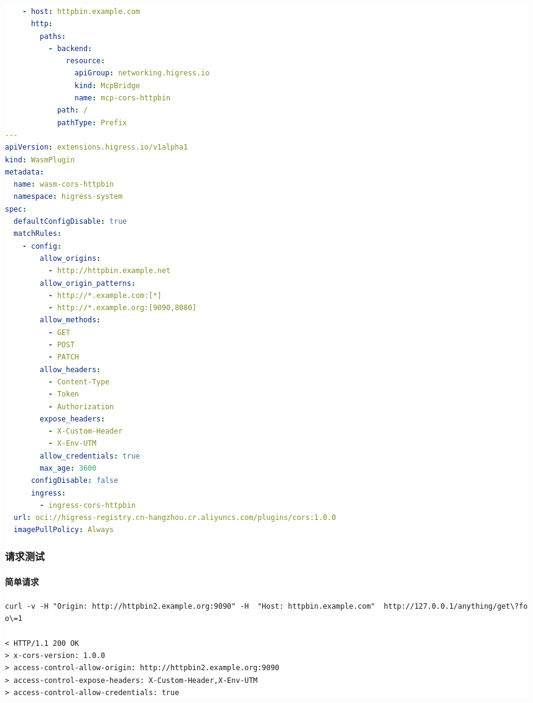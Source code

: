 ```yaml
    - host: httpbin.example.com
      http:
        paths:
          - backend:
              resource:
                apiGroup: networking.higress.io
                kind: McpBridge
                name: mcp-cors-httpbin
            path: /
            pathType: Prefix
---
apiVersion: extensions.higress.io/v1alpha1
kind: WasmPlugin
metadata:
  name: wasm-cors-httpbin
  namespace: higress-system
spec:
  defaultConfigDisable: true
  matchRules:
    - config:
        allow_origins:
          - http://httpbin.example.net
        allow_origin_patterns:
          - http://*.example.com:[*]
          - http://*.example.org:[9090,8080]
        allow_methods:
          - GET
          - POST
          - PATCH
        allow_headers:
          - Content-Type
          - Token
          - Authorization
        expose_headers:
          - X-Custom-Header
          - X-Env-UTM
        allow_credentials: true
        max_age: 3600
      configDisable: false
      ingress:
        - ingress-cors-httpbin
  url: oci://higress-registry.cn-hangzhou.cr.aliyuncs.com/plugins/cors:1.0.0
  imagePullPolicy: Always
```

### 请求测试

#### 简单请求
```shell
curl -v -H "Origin: http://httpbin2.example.org:9090" -H  "Host: httpbin.example.com"  http://127.0.0.1/anything/get\?foo\=1

< HTTP/1.1 200 OK
> x-cors-version: 1.0.0
> access-control-allow-origin: http://httpbin2.example.org:9090
> access-control-expose-headers: X-Custom-Header,X-Env-UTM
> access-control-allow-credentials: true
```
